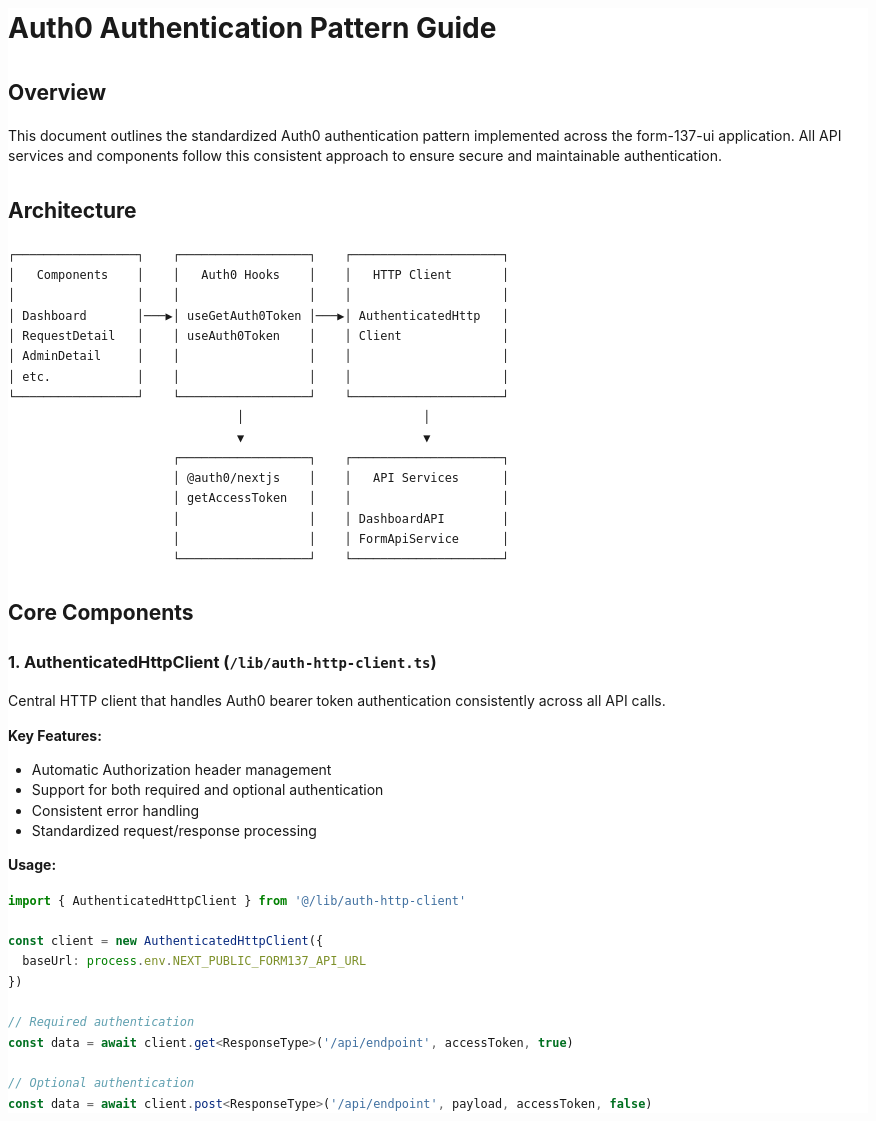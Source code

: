 # Auth0 Authentication Pattern Guide

## Overview

This document outlines the standardized Auth0 authentication pattern implemented across the form-137-ui application. All API services and components follow this consistent approach to ensure secure and maintainable authentication.

## Architecture

```
┌─────────────────┐    ┌──────────────────┐    ┌─────────────────────┐
│   Components    │    │   Auth0 Hooks    │    │   HTTP Client       │
│                 │    │                  │    │                     │
│ Dashboard       │───▶│ useGetAuth0Token │───▶│ AuthenticatedHttp   │
│ RequestDetail   │    │ useAuth0Token    │    │ Client              │
│ AdminDetail     │    │                  │    │                     │
│ etc.            │    │                  │    │                     │
└─────────────────┘    └──────────────────┘    └─────────────────────┘
                                │                         │
                                ▼                         ▼
                       ┌──────────────────┐    ┌─────────────────────┐
                       │ @auth0/nextjs    │    │   API Services      │
                       │ getAccessToken   │    │                     │
                       │                  │    │ DashboardAPI        │
                       │                  │    │ FormApiService      │
                       └──────────────────┘    └─────────────────────┘
```

## Core Components

### 1. AuthenticatedHttpClient (`/lib/auth-http-client.ts`)

Central HTTP client that handles Auth0 bearer token authentication consistently across all API calls.

**Key Features:**
- Automatic Authorization header management
- Support for both required and optional authentication
- Consistent error handling
- Standardized request/response processing

**Usage:**
```typescript
import { AuthenticatedHttpClient } from '@/lib/auth-http-client'

const client = new AuthenticatedHttpClient({
  baseUrl: process.env.NEXT_PUBLIC_FORM137_API_URL
})

// Required authentication
const data = await client.get<ResponseType>('/api/endpoint', accessToken, true)

// Optional authentication
const data = await client.post<ResponseType>('/api/endpoint', payload, accessToken, false)
```
